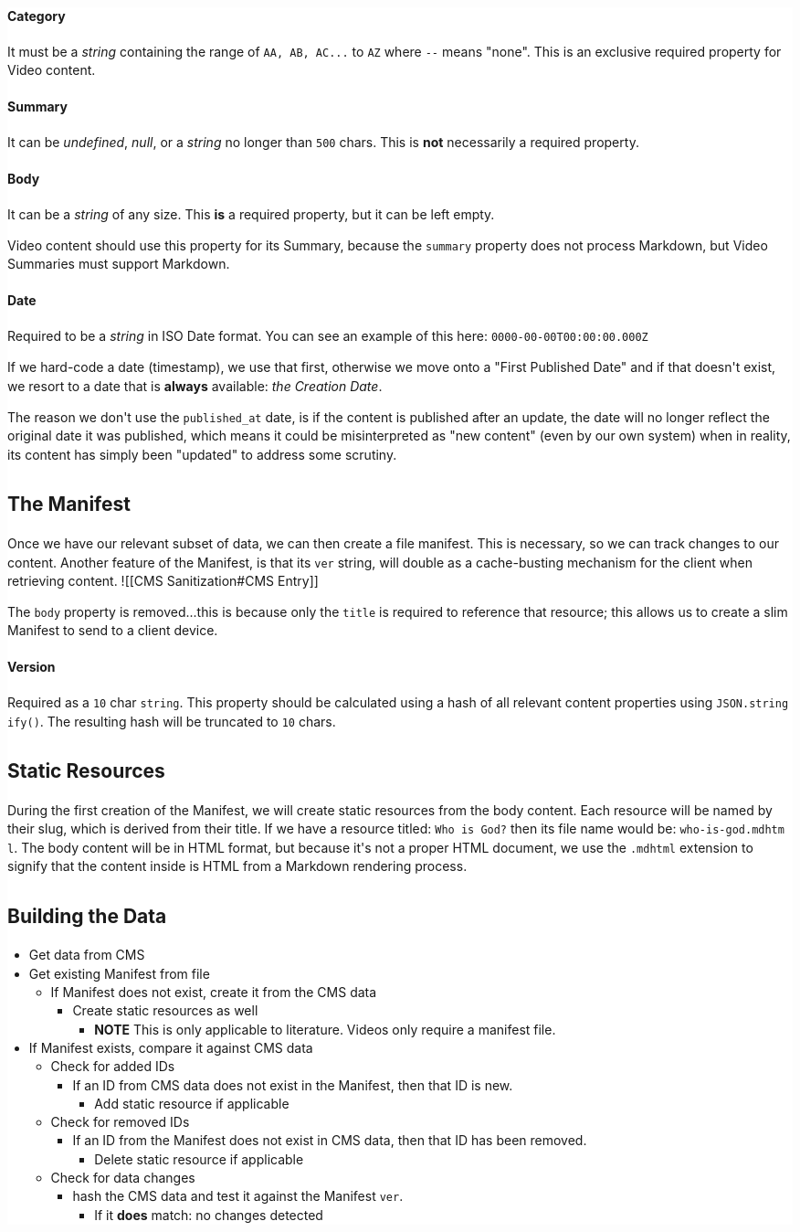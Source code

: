 #### Category
It must be a *string* containing the range of `AA, AB, AC...` to `AZ` where `--` means "none". This is an exclusive required property for Video content.

#### Summary
It can be *undefined*, *null*, or a *string* no longer than `500` chars. This is **not** necessarily a required property.

#### Body
It can be a *string* of any size. This **is** a required property, but it can be left empty. 

Video content should use this property for its Summary, because the `summary` property does not process Markdown, but Video Summaries must support Markdown.

#### Date
Required to be a *string* in ISO Date format.  You can see an example of this here: `0000-00-00T00:00:00.000Z`

If we hard-code a date (timestamp), we use that first, otherwise we move onto a "First Published Date" and if that doesn't exist, we resort to a date that is **always** available: *the Creation Date*. 

The reason we don't use the `published_at` date, is if the content is published after an update, the date will no longer reflect the original date it was published, which means it could be misinterpreted as "new content" (even by our own system) when in reality, its content has simply been "updated" to address some scrutiny.

## The Manifest
Once we have our relevant subset of data, we can then create a file manifest. This is necessary, so we can track changes to our content. Another feature of the Manifest, is that its `ver` string, will double as a cache-busting mechanism for the client when retrieving content.
![[CMS Sanitization#CMS Entry]]

The `body` property is removed...this is because only the `title` is required to reference that resource; this allows us to create a slim Manifest to send to a client device.

#### Version 
Required as a `10` char `string`. This property should be calculated using a hash of all relevant content properties using `JSON.stringify()`. The resulting hash will be truncated to `10` chars.

## Static Resources
During the first creation of the Manifest, we will create static resources from the body content. Each resource will be named by their slug, which is derived from their title. If we have a resource titled: `Who is God?` then its file name would be: `who-is-god.mdhtml`. The body content will be in HTML format, but because it's not a proper HTML document, we use the `.mdhtml` extension to signify that the content inside is HTML from a Markdown rendering process.

## Building the Data
- Get data from CMS
- Get existing Manifest from file
	- If Manifest does not exist, create it from the CMS data
		- Create static resources as well
			- **NOTE** This is only applicable to literature. Videos only require a manifest file.
- If Manifest exists, compare it against CMS data
	- Check for added IDs
		- If an ID from CMS data does not exist in the Manifest, then that ID is new.
			- Add static resource if applicable
	- Check for removed IDs
		- If an ID from the Manifest does not exist in CMS data, then that ID has been removed.
			- Delete static resource if applicable
	- Check for data changes
		- hash the CMS data and test it against the Manifest `ver`.
			- If it **does** match: no changes detected